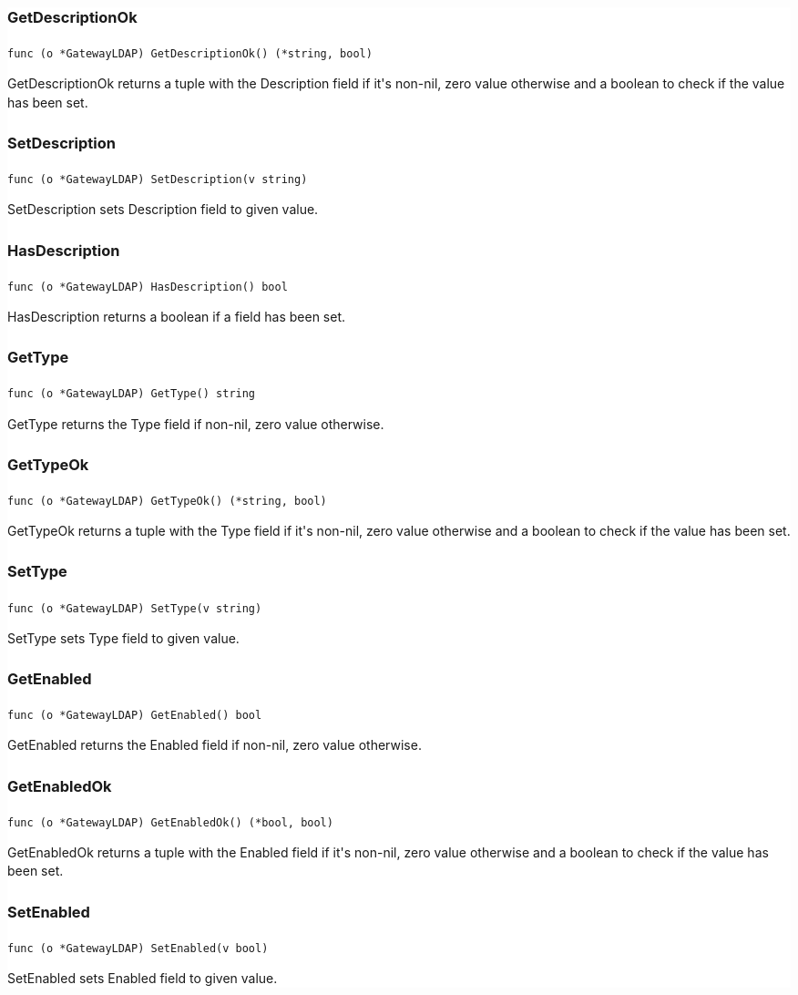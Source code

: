 ### GetDescriptionOk

`func (o *GatewayLDAP) GetDescriptionOk() (*string, bool)`

GetDescriptionOk returns a tuple with the Description field if it's non-nil, zero value otherwise
and a boolean to check if the value has been set.

### SetDescription

`func (o *GatewayLDAP) SetDescription(v string)`

SetDescription sets Description field to given value.

### HasDescription

`func (o *GatewayLDAP) HasDescription() bool`

HasDescription returns a boolean if a field has been set.

### GetType

`func (o *GatewayLDAP) GetType() string`

GetType returns the Type field if non-nil, zero value otherwise.

### GetTypeOk

`func (o *GatewayLDAP) GetTypeOk() (*string, bool)`

GetTypeOk returns a tuple with the Type field if it's non-nil, zero value otherwise
and a boolean to check if the value has been set.

### SetType

`func (o *GatewayLDAP) SetType(v string)`

SetType sets Type field to given value.


### GetEnabled

`func (o *GatewayLDAP) GetEnabled() bool`

GetEnabled returns the Enabled field if non-nil, zero value otherwise.

### GetEnabledOk

`func (o *GatewayLDAP) GetEnabledOk() (*bool, bool)`

GetEnabledOk returns a tuple with the Enabled field if it's non-nil, zero value otherwise
and a boolean to check if the value has been set.

### SetEnabled

`func (o *GatewayLDAP) SetEnabled(v bool)`

SetEnabled sets Enabled field to given value.
